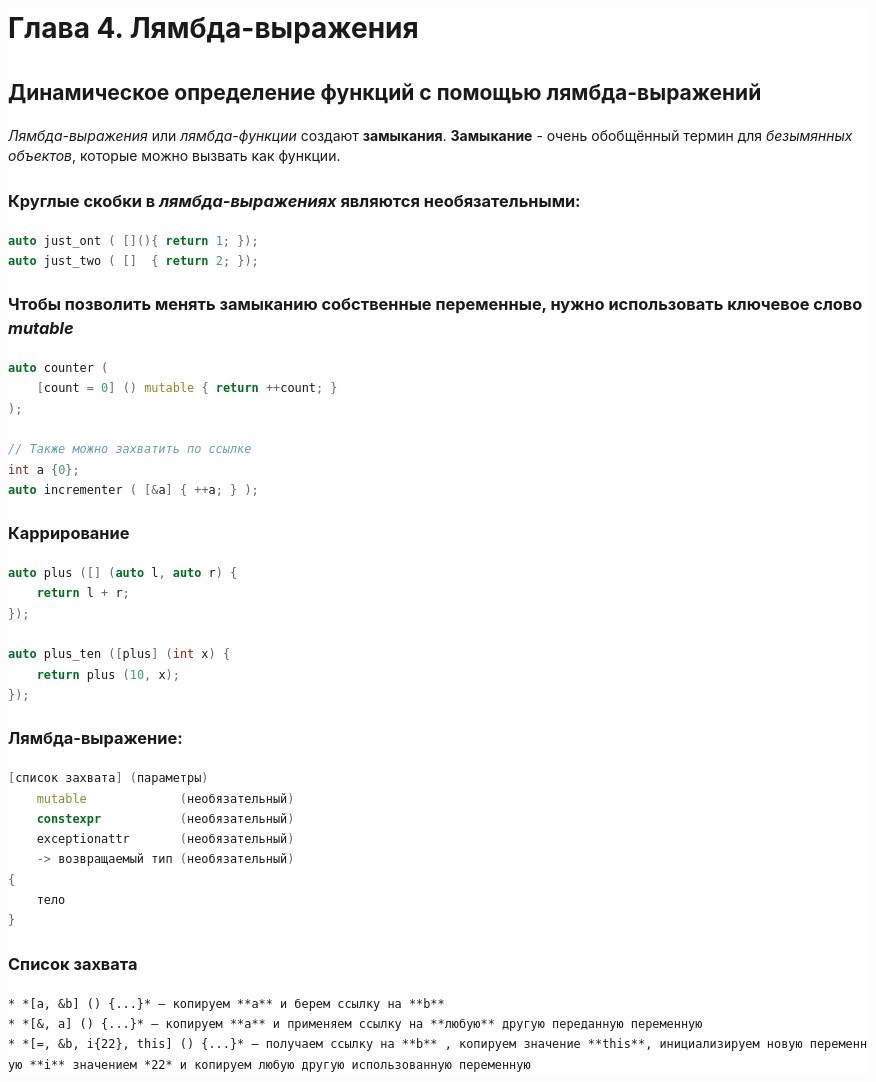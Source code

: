 Глава 4. Лямбда-выражения
===

## Динамическое определение функций с помощью лямбда-выражений

*Лямбда-выражения* или *лямбда-функции* создают **замыкания**. **Замыкание** - очень обобщённый термин для *безымянных объектов*, которые можно вызвать как функции.


### Круглые скобки в *лямбда-выражениях* являются необязательными:
```cpp
auto just_ont ( [](){ return 1; });
auto just_two ( []  { return 2; });
```

### Чтобы позволить менять замыканию собственные переменные, нужно использовать ключевое слово *mutable*
```cpp
auto counter (
    [count = 0] () mutable { return ++count; } 
);

// Также можно захватить по ссылке
int a {0};
auto incrementer ( [&a] { ++a; } );
```

### Каррирование
```cpp
auto plus ([] (auto l, auto r) {
    return l + r;
});

auto plus_ten ([plus] (int x) {
    return plus (10, x);
});
```

### Лямбда-выражение:
```cpp
[список захвата] (параметры)
    mutable             (необязательный)
    constexpr           (необязательный)
    exceptionattr       (необязательный)
    -> возвращаемый тип (необязательный)
{
    тело
}
```
### Список захвата
    * *[a, &b] () {...}* — копируем **a** и берем ссылку на **b**
    * *[&, a] () {...}* — копируем **a** и применяем ссылку на **любую** другую переданную переменную
    * *[=, &b, i{22}, this] () {...}* — получаем ссылку на **b** , копируем значение **this**, инициализируем новую переменную **i** значением *22* и копируем любую другую использованную переменную

